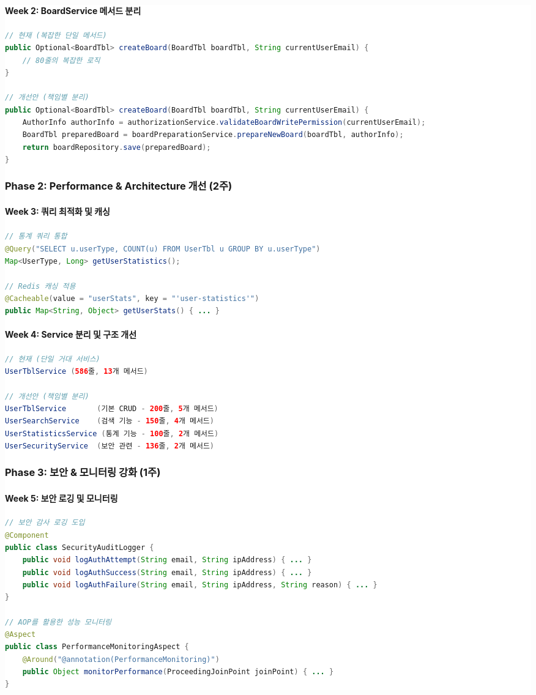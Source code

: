 #### **Week 2: BoardService 메서드 분리**
```java
// 현재 (복잡한 단일 메서드)
public Optional<BoardTbl> createBoard(BoardTbl boardTbl, String currentUserEmail) {
    // 80줄의 복잡한 로직
}

// 개선안 (책임별 분리)
public Optional<BoardTbl> createBoard(BoardTbl boardTbl, String currentUserEmail) {
    AuthorInfo authorInfo = authorizationService.validateBoardWritePermission(currentUserEmail);
    BoardTbl preparedBoard = boardPreparationService.prepareNewBoard(boardTbl, authorInfo);
    return boardRepository.save(preparedBoard);
}
```

### **Phase 2: Performance & Architecture 개선 (2주)**

#### **Week 3: 쿼리 최적화 및 캐싱**
```java
// 통계 쿼리 통합
@Query("SELECT u.userType, COUNT(u) FROM UserTbl u GROUP BY u.userType")
Map<UserType, Long> getUserStatistics();

// Redis 캐싱 적용
@Cacheable(value = "userStats", key = "'user-statistics'")
public Map<String, Object> getUserStats() { ... }
```

#### **Week 4: Service 분리 및 구조 개선**
```java
// 현재 (단일 거대 서비스) 
UserTblService (586줄, 13개 메서드)

// 개선안 (책임별 분리)
UserTblService       (기본 CRUD - 200줄, 5개 메서드)
UserSearchService    (검색 기능 - 150줄, 4개 메서드)  
UserStatisticsService (통계 기능 - 100줄, 2개 메서드)
UserSecurityService  (보안 관련 - 136줄, 2개 메서드)
```

### **Phase 3: 보안 & 모니터링 강화 (1주)**

#### **Week 5: 보안 로깅 및 모니터링**
```java
// 보안 감사 로깅 도입
@Component
public class SecurityAuditLogger {
    public void logAuthAttempt(String email, String ipAddress) { ... }
    public void logAuthSuccess(String email, String ipAddress) { ... }
    public void logAuthFailure(String email, String ipAddress, String reason) { ... }
}

// AOP를 활용한 성능 모니터링
@Aspect
public class PerformanceMonitoringAspect {
    @Around("@annotation(PerformanceMonitoring)")
    public Object monitorPerformance(ProceedingJoinPoint joinPoint) { ... }
}
```
